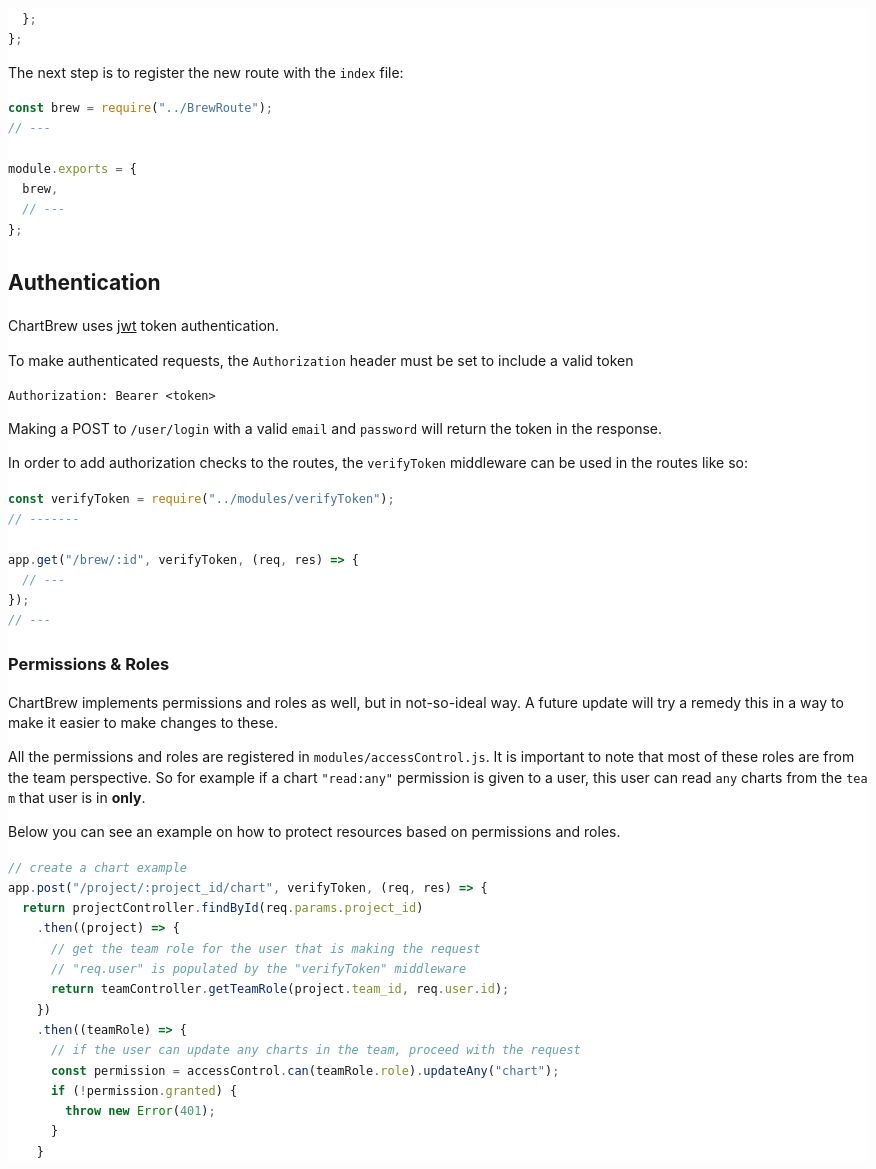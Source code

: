 ```javascript
  };
};
```

The next step is to register the new route with the `index` file:

```javascript
const brew = require("../BrewRoute");
// ---

module.exports = {
  brew,
  // ---
};
```

## Authentication

ChartBrew uses [jwt](https://jwt.io) token authentication.

To make authenticated requests, the `Authorization` header must be set to include a valid token

```
Authorization: Bearer <token>
```

Making a POST to `/user/login` with a valid `email` and `password` will return the token in the response.

In order to add authorization checks to the routes, the `verifyToken` middleware can be used in the routes like so:

```javascript
const verifyToken = require("../modules/verifyToken");
// -------

app.get("/brew/:id", verifyToken, (req, res) => {
  // ---
});
// ---
```

### Permissions & Roles

ChartBrew implements permissions and roles as well, but in not-so-ideal way. A future update will try a remedy this in a way to make it easier to make changes to these.

All the permissions and roles are registered in `modules/accessControl.js`. It is important to note that most of these roles are from the team perspective. So for example if a chart `"read:any"` permission is given to a user, this user can read `any` charts from the `team` that user is in **only**.

Below you can see an example on how to protect resources based on permissions and roles.

```javascript
// create a chart example
app.post("/project/:project_id/chart", verifyToken, (req, res) => {
  return projectController.findById(req.params.project_id)
    .then((project) => {
      // get the team role for the user that is making the request
      // "req.user" is populated by the "verifyToken" middleware
      return teamController.getTeamRole(project.team_id, req.user.id);
    })
    .then((teamRole) => {
      // if the user can update any charts in the team, proceed with the request
      const permission = accessControl.can(teamRole.role).updateAny("chart");
      if (!permission.granted) {
        throw new Error(401);
      }
    }
```